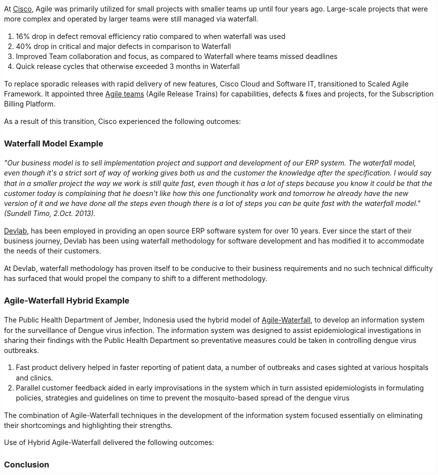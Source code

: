 At [Cisco](https://www.scaledagileframework.com/cisco-case-study/), Agile was primarily utilized for small projects with smaller teams up until four years ago. Large-scale projects that were more complex and operated by larger teams were still managed via waterfall.

  1. 16% drop in defect removal efficiency ratio compared to when waterfall was used
  2. 40% drop in critical and major defects in comparison to Waterfall
  3. Improved Team collaboration and focus, as compared to Waterfall where teams missed deadlines
  4. Quick release cycles that otherwise exceeded 3 months in Waterfall

To replace sporadic releases with rapid delivery of new features, Cisco Cloud and Software IT, transitioned to Scaled Agile Framework. It appointed three [Agile teams](https://www.ntaskmanager.com/blog/agile-implementation-from-theory-to-practice/) (Agile Release Trains) for capabilities, defects & fixes and projects, for the Subscription Billing Platform.

As a result of this transition, Cisco experienced the following outcomes:

### Waterfall Model Example

_"Our business model is to sell implementation project and support and development of our ERP system. The waterfall model, even though it's a strict sort of way of working gives both us and the customer the knowledge after the specification. I would say that in a smaller project the way we work is still quite fast, even though it has a lot of steps because you know it could be that the customer today is complaining that he doesn't like how this one functionality work and tomorrow he already have the new version of it and we have done all the steps even though there is a lot of steps you can be quite fast with the waterfall model." (Sundell Timo, 2.Oct. 2013)._

[Devlab](http://www.devlab.fi/), has been employed in providing an open source ERP software system for over 10 years. Ever since the start of their business journey, Devlab has been using waterfall methodology for software development and has modified it to accommodate the needs of their customers.

At Devlab, waterfall methodology has proven itself to be conducive to their business requirements and no such technical difficulty has surfaced that would propel the company to shift to a different methodology.

### Agile-Waterfall Hybrid Example

The Public Health Department of Jember, Indonesia used the hybrid model of [Agile-Waterfall](https://ieeexplore.ieee.org/document/7804090/), to develop an information system for the surveillance of Dengue virus infection. The information system was designed to assist epidemiological investigations in sharing their findings with the Public Health Department so preventative measures could be taken in controlling dengue virus outbreaks.

  1. Fast product delivery helped in faster reporting of patient data, a number of outbreaks and cases sighted at various hospitals and clinics.
  2. Parallel customer feedback aided in early improvisations in the system which in turn assisted epidemiologists in formulating policies, strategies and guidelines on time to prevent the mosquito-based spread of the dengue virus

The combination of Agile-Waterfall techniques in the development of the information system focused essentially on eliminating their shortcomings and highlighting their strengths.

Use of Hybrid Agile-Waterfall delivered the following outcomes:

### Conclusion
